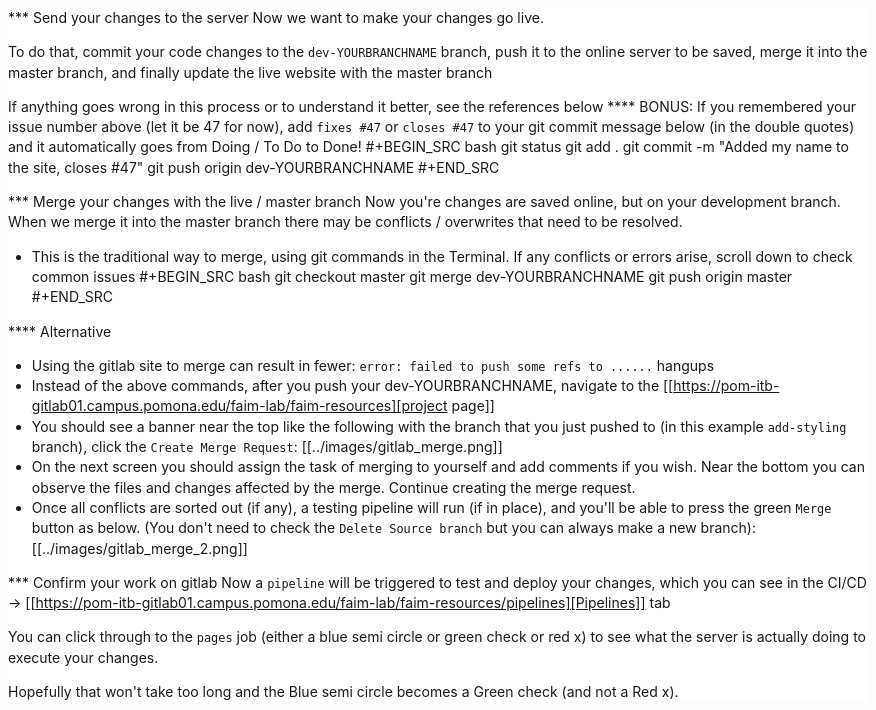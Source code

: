 *** Send your changes to the server
Now we want to make your changes go live.

To do that, commit your code changes to the `dev-YOURBRANCHNAME` branch, push it to the online server to be saved, merge it into the master branch, and finally update the live website with the master branch

If anything goes wrong in this process or to understand it better, see the references below
**** BONUS: If you remembered your issue number above (let it be 47 for now), add `fixes #47` or `closes #47` to your git commit message below (in the double quotes) and it automatically goes from Doing / To Do to Done!
#+BEGIN_SRC bash
git status
git add .
git commit -m "Added my name to the site, closes #47"
git push origin dev-YOURBRANCHNAME
#+END_SRC

*** Merge your changes with the live / master branch
Now you're changes are saved online, but on your development branch. When we merge it into the master branch there may be conflicts / overwrites that need to be resolved.
- This is the traditional way to merge, using git commands in the Terminal. If any conflicts or errors arise, scroll down to check common issues
#+BEGIN_SRC bash
git checkout master
git merge dev-YOURBRANCHNAME
git push origin master
#+END_SRC

**** Alternative
- Using the gitlab site to merge can result in fewer: `error: failed to push some refs to ......` hangups
- Instead of the above commands, after you push your dev-YOURBRANCHNAME, navigate to the [[https://pom-itb-gitlab01.campus.pomona.edu/faim-lab/faim-resources][project page]]
- You should see a banner near the top like the following with the branch that you just pushed to (in this example `add-styling` branch), click the `Create Merge Request`:
[[../images/gitlab_merge.png]]
- On the next screen you should assign the task of merging to yourself and add comments if you wish. Near the bottom you can observe the files and changes affected by the merge. Continue creating the merge request.
- Once all conflicts are sorted out (if any), a testing pipeline will run (if in place), and you'll be able to press the green `Merge` button as below. (You don't need to check the `Delete Source branch` but you can always make a new branch):
[[../images/gitlab_merge_2.png]]



*** Confirm your work on gitlab
Now a `pipeline` will be triggered to test and deploy your changes, which you can see in the CI/CD -> [[https://pom-itb-gitlab01.campus.pomona.edu/faim-lab/faim-resources/pipelines][Pipelines]] tab

You can click through to the `pages` job (either a blue semi circle or green check or red x) to see what the server is actually doing to execute your changes.

Hopefully that won't take too long and the Blue semi circle becomes a Green check (and not a Red x).
